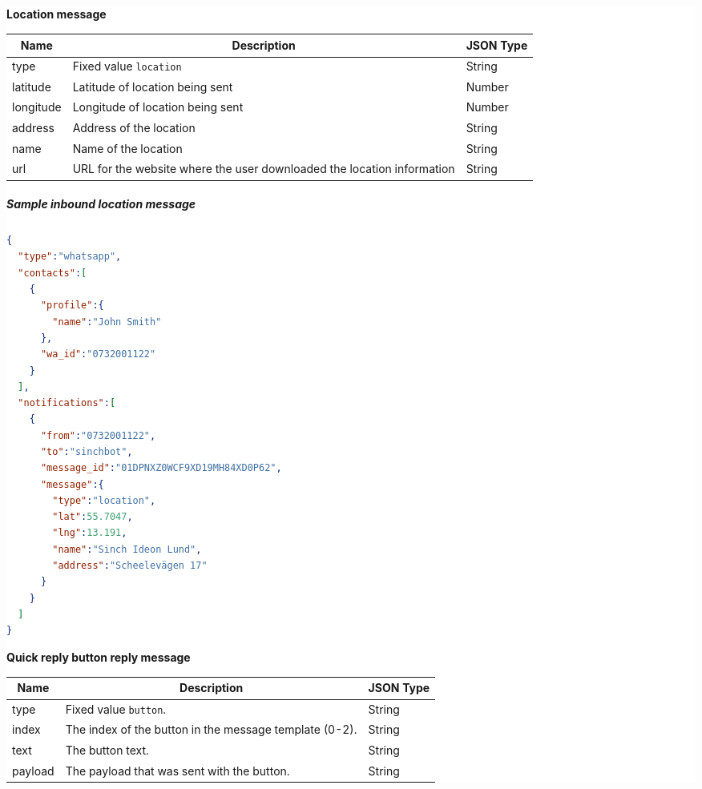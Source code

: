 **Location message**

|Name       | Description                                                            | JSON Type |
|-----------|----------------------------------------------------------------------- |-----------|
|type       | Fixed value `location`                                                 | String    |
|latitude   | Latitude of location being sent                                        | Number    |
|longitude  | Longitude of location being sent                                       | Number    |
|address    | Address of the location                                                | String    |
|name       | Name of the location                                                   | String    |
|url        | URL for the website where the user downloaded the location information | String    |

##### Sample inbound location message

```json
{
  "type":"whatsapp",
  "contacts":[
    {
      "profile":{
        "name":"John Smith"
      },
      "wa_id":"0732001122"
    }
  ],
  "notifications":[
    {
      "from":"0732001122",
      "to":"sinchbot",
      "message_id":"01DPNXZ0WCF9XD19MH84XD0P62",
      "message":{
        "type":"location",
        "lat":55.7047,
        "lng":13.191,
        "name":"Sinch Ideon Lund",
        "address":"Scheelevägen 17"
      }
    }
  ]
}
```

**Quick reply button reply message**

|Name       | Description                                                            | JSON Type |
|-----------|----------------------------------------------------------------------- |-----------|
|type       | Fixed value `button`.                                                  | String    |
|index      | The index of the button in the message template (0-2).                 | String    |
|text       | The button text.                                                       | String    |
|payload    | The payload that was sent with the button.                             | String    |
